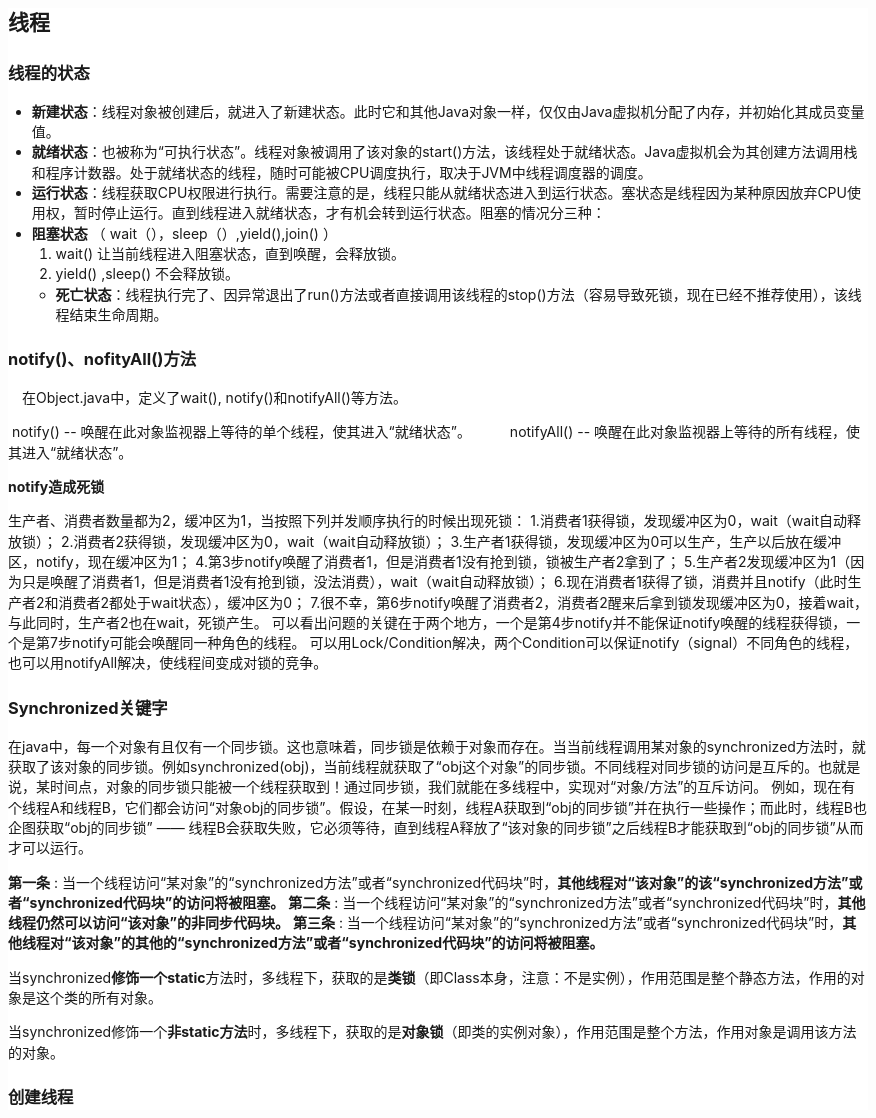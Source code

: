 ##    线程

### 线程的状态

- **新建状态**：线程对象被创建后，就进入了新建状态。此时它和其他Java对象一样，仅仅由Java虚拟机分配了内存，并初始化其成员变量值。
- **就绪状态**：也被称为“可执行状态”。线程对象被调用了该对象的start()方法，该线程处于就绪状态。Java虚拟机会为其创建方法调用栈和程序计数器。处于就绪状态的线程，随时可能被CPU调度执行，取决于JVM中线程调度器的调度。
- **运行状态**：线程获取CPU权限进行执行。需要注意的是，线程只能从就绪状态进入到运行状态。塞状态是线程因为某种原因放弃CPU使用权，暂时停止运行。直到线程进入就绪状态，才有机会转到运行状态。阻塞的情况分三种：
- **阻塞状态** （ wait（），sleep（）,yield(),join() ）
  1. wait() 让当前线程进入阻塞状态，直到唤醒，会释放锁。
  2. yield() ,sleep() 不会释放锁。
  - **死亡状态**：线程执行完了、因异常退出了run()方法或者直接调用该线程的stop()方法（容易导致死锁，现在已经不推荐使用），该线程结束生命周期。

### **notify()、nofityAll()方法**  

　在Object.java中，定义了wait(), notify()和notifyAll()等方法。

​    notify()        -- 唤醒在此对象监视器上等待的单个线程，使其进入“就绪状态”。　　
　notifyAll()   -- 唤醒在此对象监视器上等待的所有线程，使其进入“就绪状态”。

**notify造成死锁**

生产者、消费者数量都为2，缓冲区为1，当按照下列并发顺序执行的时候出现死锁：
1.消费者1获得锁，发现缓冲区为0，wait（wait自动释放锁）；
2.消费者2获得锁，发现缓冲区为0，wait（wait自动释放锁）；
3.生产者1获得锁，发现缓冲区为0可以生产，生产以后放在缓冲区，notify，现在缓冲区为1；
4.第3步notify唤醒了消费者1，但是消费者1没有抢到锁，锁被生产者2拿到了；
5.生产者2发现缓冲区为1（因为只是唤醒了消费者1，但是消费者1没有抢到锁，没法消费），wait（wait自动释放锁）；
6.现在消费者1获得了锁，消费并且notify（此时生产者2和消费者2都处于wait状态），缓冲区为0；
7.很不幸，第6步notify唤醒了消费者2，消费者2醒来后拿到锁发现缓冲区为0，接着wait，与此同时，生产者2也在wait，死锁产生。
可以看出问题的关键在于两个地方，一个是第4步notify并不能保证notify唤醒的线程获得锁，一个是第7步notify可能会唤醒同一种角色的线程。
可以用Lock/Condition解决，两个Condition可以保证notify（signal）不同角色的线程，也可以用notifyAll解决，使线程间变成对锁的竞争。

### **Synchronized关键字** 

在java中，每一个对象有且仅有一个同步锁。这也意味着，同步锁是依赖于对象而存在。当当前线程调用某对象的synchronized方法时，就获取了该对象的同步锁。例如synchronized(obj)，当前线程就获取了“obj这个对象”的同步锁。不同线程对同步锁的访问是互斥的。也就是说，某时间点，对象的同步锁只能被一个线程获取到！通过同步锁，我们就能在多线程中，实现对“对象/方法”的互斥访问。  例如，现在有个线程A和线程B，它们都会访问“对象obj的同步锁”。假设，在某一时刻，线程A获取到“obj的同步锁”并在执行一些操作；而此时，线程B也企图获取“obj的同步锁” ——  线程B会获取失败，它必须等待，直到线程A释放了“该对象的同步锁”之后线程B才能获取到“obj的同步锁”从而才可以运行。

**第一条** :  当一个线程访问“某对象”的“synchronized方法”或者“synchronized代码块”时，**其他线程对“该对象”的该“synchronized方法”或者“synchronized代码块”的访问将被阻塞。**
**第二条** :  当一个线程访问“某对象”的“synchronized方法”或者“synchronized代码块”时，**其他线程仍然可以访问“该对象”的非同步代码块。**
**第三条** :   当一个线程访问“某对象”的“synchronized方法”或者“synchronized代码块”时，**其他线程对“该对象”的其他的“synchronized方法”或者“synchronized代码块”的访问将被阻塞。**

 当synchronized**修饰一个static**方法时，多线程下，获取的是**类锁**（即Class本身，注意：不是实例），作用范围是整个静态方法，作用的对象是这个类的所有对象。

 当synchronized修饰一个**非static方法**时，多线程下，获取的是**对象锁**（即类的实例对象），作用范围是整个方法，作用对象是调用该方法的对象。

### 创建线程
